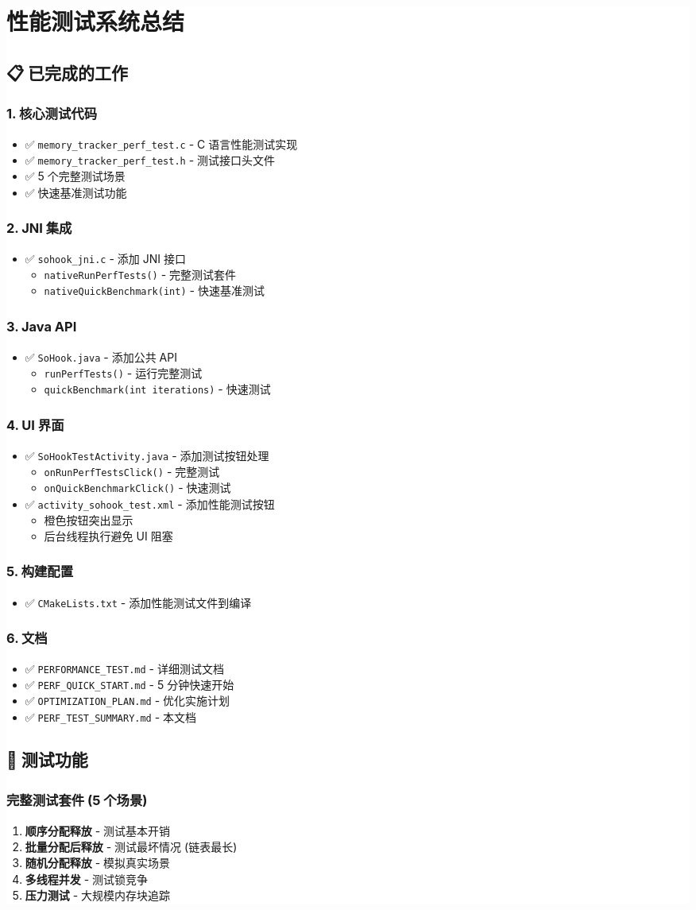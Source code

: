 # 性能测试系统总结

## 📋 已完成的工作

### 1. 核心测试代码
- ✅ `memory_tracker_perf_test.c` - C 语言性能测试实现
- ✅ `memory_tracker_perf_test.h` - 测试接口头文件
- ✅ 5 个完整测试场景
- ✅ 快速基准测试功能

### 2. JNI 集成
- ✅ `sohook_jni.c` - 添加 JNI 接口
  - `nativeRunPerfTests()` - 完整测试套件
  - `nativeQuickBenchmark(int)` - 快速基准测试

### 3. Java API
- ✅ `SoHook.java` - 添加公共 API
  - `runPerfTests()` - 运行完整测试
  - `quickBenchmark(int iterations)` - 快速测试

### 4. UI 界面
- ✅ `SoHookTestActivity.java` - 添加测试按钮处理
  - `onRunPerfTestsClick()` - 完整测试
  - `onQuickBenchmarkClick()` - 快速测试
- ✅ `activity_sohook_test.xml` - 添加性能测试按钮
  - 橙色按钮突出显示
  - 后台线程执行避免 UI 阻塞

### 5. 构建配置
- ✅ `CMakeLists.txt` - 添加性能测试文件到编译

### 6. 文档
- ✅ `PERFORMANCE_TEST.md` - 详细测试文档
- ✅ `PERF_QUICK_START.md` - 5 分钟快速开始
- ✅ `OPTIMIZATION_PLAN.md` - 优化实施计划
- ✅ `PERF_TEST_SUMMARY.md` - 本文档

## 🎯 测试功能

### 完整测试套件 (5 个场景)

1. **顺序分配释放** - 测试基本开销
2. **批量分配后释放** - 测试最坏情况 (链表最长)
3. **随机分配释放** - 模拟真实场景
4. **多线程并发** - 测试锁竞争
5. **压力测试** - 大规模内存块追踪
